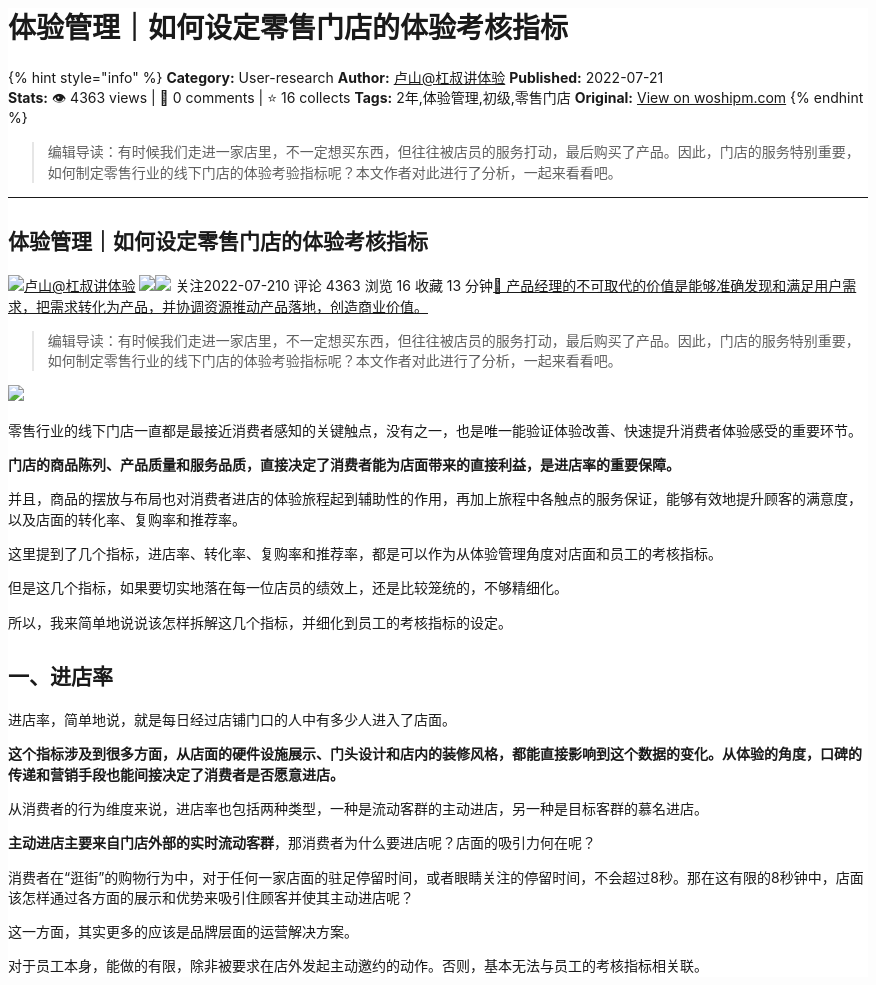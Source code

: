 # 体验管理｜如何设定零售门店的体验考核指标
{% hint style="info" %}
**Category:** User-research
**Author:** [卢山@杠叔讲体验](https://www.woshipm.com/u/629667)
**Published:** 2022-07-21  
**Stats:** 👁️ 4363 views | 💬 0 comments | ⭐ 16 collects
**Tags:** 2年,体验管理,初级,零售门店
**Original:** [View on woshipm.com](https://www.woshipm.com/user-research/5533036.html)
{% endhint %}
> 编辑导读：有时候我们走进一家店里，不一定想买东西，但往往被店员的服务打动，最后购买了产品。因此，门店的服务特别重要，如何制定零售行业的线下门店的体验考验指标呢？本文作者对此进行了分析，一起来看看吧。

---

## 体验管理｜如何设定零售门店的体验考核指标

[![](https://static.woshipm.com/pmapp_avatar_20230322095429_9319.jpeg?imageView2/1/w/72/h/72/q/100)](https://www.woshipm.com/u/629667)[卢山@杠叔讲体验](https://www.woshipm.com/u/629667) ![](https://static.woshipm.com/tag/1121_1@2x.png)![](https://static.woshipm.com/tag/2405_1@2x.png) 关注2022-07-210 评论 4363 浏览 16 收藏 13 分钟[🔗 产品经理的不可取代的价值是能够准确发现和满足用户需求，把需求转化为产品，并协调资源推动产品落地，创造商业价值。](https://ke.qidianla.com/courses/90pm)

> 编辑导读：有时候我们走进一家店里，不一定想买东西，但往往被店员的服务打动，最后购买了产品。因此，门店的服务特别重要，如何制定零售行业的线下门店的体验考验指标呢？本文作者对此进行了分析，一起来看看吧。

![](https://image.woshipm.com/wp-files/2022/07/wj2R0IyFqGiCm0mFJ45B.jpg)

零售行业的线下门店一直都是最接近消费者感知的关键触点，没有之一，也是唯一能验证体验改善、快速提升消费者体验感受的重要环节。

**门店的商品陈列、产品质量和服务品质，直接决定了消费者能为店面带来的直接利益，是进店率的重要保障。**

并且，商品的摆放与布局也对消费者进店的体验旅程起到辅助性的作用，再加上旅程中各触点的服务保证，能够有效地提升顾客的满意度，以及店面的转化率、复购率和推荐率。

这里提到了几个指标，进店率、转化率、复购率和推荐率，都是可以作为从体验管理角度对店面和员工的考核指标。

但是这几个指标，如果要切实地落在每一位店员的绩效上，还是比较笼统的，不够精细化。

所以，我来简单地说说该怎样拆解这几个指标，并细化到员工的考核指标的设定。

## 一、进店率

进店率，简单地说，就是每日经过店铺门口的人中有多少人进入了店面。

**这个指标涉及到很多方面，从店面的硬件设施展示、门头设计和店内的装修风格，都能直接影响到这个数据的变化。从体验的角度，口碑的传递和营销手段也能间接决定了消费者是否愿意进店。**

从消费者的行为维度来说，进店率也包括两种类型，一种是流动客群的主动进店，另一种是目标客群的慕名进店。

**主动进店主要来自门店外部的实时流动客群**，那消费者为什么要进店呢？店面的吸引力何在呢？

消费者在“逛街”的购物行为中，对于任何一家店面的驻足停留时间，或者眼睛关注的停留时间，不会超过8秒。那在这有限的8秒钟中，店面该怎样通过各方面的展示和优势来吸引住顾客并使其主动进店呢？

这一方面，其实更多的应该是品牌层面的运营解决方案。

对于员工本身，能做的有限，除非被要求在店外发起主动邀约的动作。否则，基本无法与员工的考核指标相关联。

